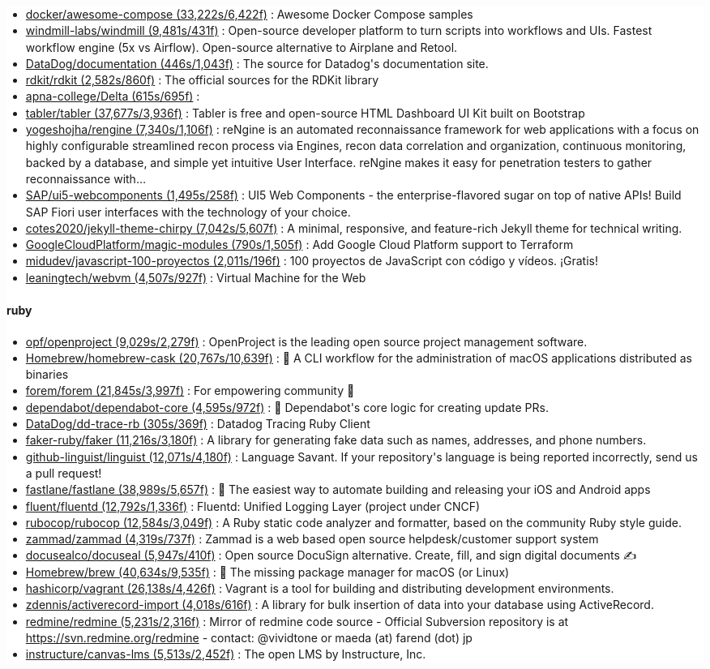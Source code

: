 * [docker/awesome-compose (33,222s/6,422f)](https://github.com/docker/awesome-compose) : Awesome Docker Compose samples
* [windmill-labs/windmill (9,481s/431f)](https://github.com/windmill-labs/windmill) : Open-source developer platform to turn scripts into workflows and UIs. Fastest workflow engine (5x vs Airflow). Open-source alternative to Airplane and Retool.
* [DataDog/documentation (446s/1,043f)](https://github.com/DataDog/documentation) : The source for Datadog's documentation site.
* [rdkit/rdkit (2,582s/860f)](https://github.com/rdkit/rdkit) : The official sources for the RDKit library
* [apna-college/Delta (615s/695f)](https://github.com/apna-college/Delta) : 
* [tabler/tabler (37,677s/3,936f)](https://github.com/tabler/tabler) : Tabler is free and open-source HTML Dashboard UI Kit built on Bootstrap
* [yogeshojha/rengine (7,340s/1,106f)](https://github.com/yogeshojha/rengine) : reNgine is an automated reconnaissance framework for web applications with a focus on highly configurable streamlined recon process via Engines, recon data correlation and organization, continuous monitoring, backed by a database, and simple yet intuitive User Interface. reNgine makes it easy for penetration testers to gather reconnaissance with…
* [SAP/ui5-webcomponents (1,495s/258f)](https://github.com/SAP/ui5-webcomponents) : UI5 Web Components - the enterprise-flavored sugar on top of native APIs! Build SAP Fiori user interfaces with the technology of your choice.
* [cotes2020/jekyll-theme-chirpy (7,042s/5,607f)](https://github.com/cotes2020/jekyll-theme-chirpy) : A minimal, responsive, and feature-rich Jekyll theme for technical writing.
* [GoogleCloudPlatform/magic-modules (790s/1,505f)](https://github.com/GoogleCloudPlatform/magic-modules) : Add Google Cloud Platform support to Terraform
* [midudev/javascript-100-proyectos (2,011s/196f)](https://github.com/midudev/javascript-100-proyectos) : 100 proyectos de JavaScript con código y vídeos. ¡Gratis!
* [leaningtech/webvm (4,507s/927f)](https://github.com/leaningtech/webvm) : Virtual Machine for the Web

#### ruby
* [opf/openproject (9,029s/2,279f)](https://github.com/opf/openproject) : OpenProject is the leading open source project management software.
* [Homebrew/homebrew-cask (20,767s/10,639f)](https://github.com/Homebrew/homebrew-cask) : 🍻 A CLI workflow for the administration of macOS applications distributed as binaries
* [forem/forem (21,845s/3,997f)](https://github.com/forem/forem) : For empowering community 🌱
* [dependabot/dependabot-core (4,595s/972f)](https://github.com/dependabot/dependabot-core) : 🤖 Dependabot's core logic for creating update PRs.
* [DataDog/dd-trace-rb (305s/369f)](https://github.com/DataDog/dd-trace-rb) : Datadog Tracing Ruby Client
* [faker-ruby/faker (11,216s/3,180f)](https://github.com/faker-ruby/faker) : A library for generating fake data such as names, addresses, and phone numbers.
* [github-linguist/linguist (12,071s/4,180f)](https://github.com/github-linguist/linguist) : Language Savant. If your repository's language is being reported incorrectly, send us a pull request!
* [fastlane/fastlane (38,989s/5,657f)](https://github.com/fastlane/fastlane) : 🚀 The easiest way to automate building and releasing your iOS and Android apps
* [fluent/fluentd (12,792s/1,336f)](https://github.com/fluent/fluentd) : Fluentd: Unified Logging Layer (project under CNCF)
* [rubocop/rubocop (12,584s/3,049f)](https://github.com/rubocop/rubocop) : A Ruby static code analyzer and formatter, based on the community Ruby style guide.
* [zammad/zammad (4,319s/737f)](https://github.com/zammad/zammad) : Zammad is a web based open source helpdesk/customer support system
* [docusealco/docuseal (5,947s/410f)](https://github.com/docusealco/docuseal) : Open source DocuSign alternative. Create, fill, and sign digital documents ✍️
* [Homebrew/brew (40,634s/9,535f)](https://github.com/Homebrew/brew) : 🍺 The missing package manager for macOS (or Linux)
* [hashicorp/vagrant (26,138s/4,426f)](https://github.com/hashicorp/vagrant) : Vagrant is a tool for building and distributing development environments.
* [zdennis/activerecord-import (4,018s/616f)](https://github.com/zdennis/activerecord-import) : A library for bulk insertion of data into your database using ActiveRecord.
* [redmine/redmine (5,231s/2,316f)](https://github.com/redmine/redmine) : Mirror of redmine code source - Official Subversion repository is at https://svn.redmine.org/redmine - contact: @vividtone or maeda (at) farend (dot) jp
* [instructure/canvas-lms (5,513s/2,452f)](https://github.com/instructure/canvas-lms) : The open LMS by Instructure, Inc.